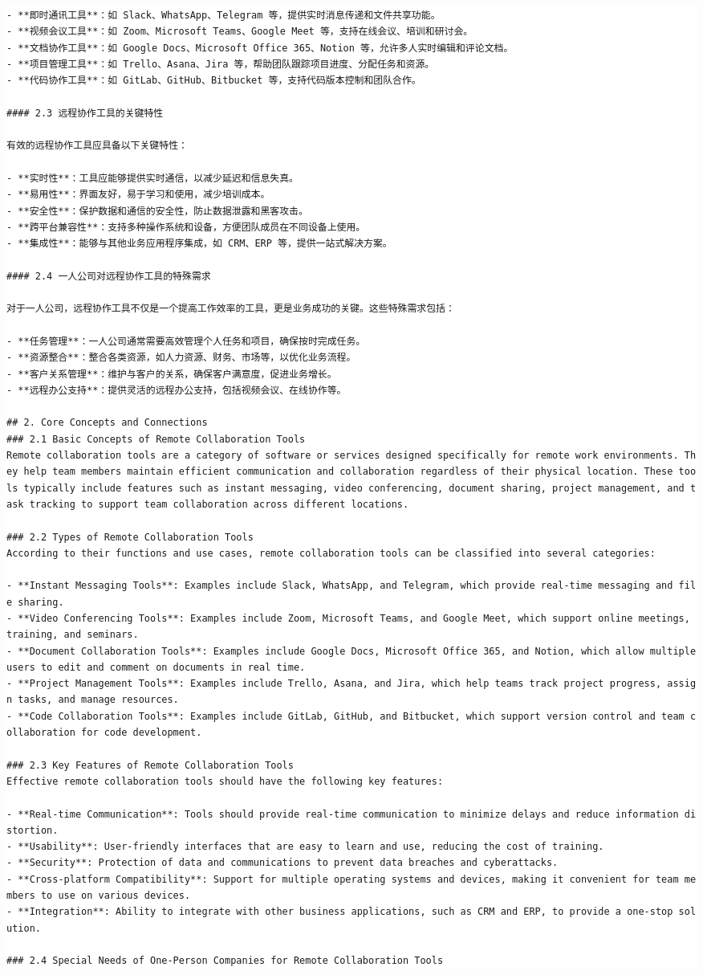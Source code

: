 ```
- **即时通讯工具**：如 Slack、WhatsApp、Telegram 等，提供实时消息传递和文件共享功能。
- **视频会议工具**：如 Zoom、Microsoft Teams、Google Meet 等，支持在线会议、培训和研讨会。
- **文档协作工具**：如 Google Docs、Microsoft Office 365、Notion 等，允许多人实时编辑和评论文档。
- **项目管理工具**：如 Trello、Asana、Jira 等，帮助团队跟踪项目进度、分配任务和资源。
- **代码协作工具**：如 GitLab、GitHub、Bitbucket 等，支持代码版本控制和团队合作。

#### 2.3 远程协作工具的关键特性

有效的远程协作工具应具备以下关键特性：

- **实时性**：工具应能够提供实时通信，以减少延迟和信息失真。
- **易用性**：界面友好，易于学习和使用，减少培训成本。
- **安全性**：保护数据和通信的安全性，防止数据泄露和黑客攻击。
- **跨平台兼容性**：支持多种操作系统和设备，方便团队成员在不同设备上使用。
- **集成性**：能够与其他业务应用程序集成，如 CRM、ERP 等，提供一站式解决方案。

#### 2.4 一人公司对远程协作工具的特殊需求

对于一人公司，远程协作工具不仅是一个提高工作效率的工具，更是业务成功的关键。这些特殊需求包括：

- **任务管理**：一人公司通常需要高效管理个人任务和项目，确保按时完成任务。
- **资源整合**：整合各类资源，如人力资源、财务、市场等，以优化业务流程。
- **客户关系管理**：维护与客户的关系，确保客户满意度，促进业务增长。
- **远程办公支持**：提供灵活的远程办公支持，包括视频会议、在线协作等。

## 2. Core Concepts and Connections
### 2.1 Basic Concepts of Remote Collaboration Tools
Remote collaboration tools are a category of software or services designed specifically for remote work environments. They help team members maintain efficient communication and collaboration regardless of their physical location. These tools typically include features such as instant messaging, video conferencing, document sharing, project management, and task tracking to support team collaboration across different locations.

### 2.2 Types of Remote Collaboration Tools
According to their functions and use cases, remote collaboration tools can be classified into several categories:

- **Instant Messaging Tools**: Examples include Slack, WhatsApp, and Telegram, which provide real-time messaging and file sharing.
- **Video Conferencing Tools**: Examples include Zoom, Microsoft Teams, and Google Meet, which support online meetings, training, and seminars.
- **Document Collaboration Tools**: Examples include Google Docs, Microsoft Office 365, and Notion, which allow multiple users to edit and comment on documents in real time.
- **Project Management Tools**: Examples include Trello, Asana, and Jira, which help teams track project progress, assign tasks, and manage resources.
- **Code Collaboration Tools**: Examples include GitLab, GitHub, and Bitbucket, which support version control and team collaboration for code development.

### 2.3 Key Features of Remote Collaboration Tools
Effective remote collaboration tools should have the following key features:

- **Real-time Communication**: Tools should provide real-time communication to minimize delays and reduce information distortion.
- **Usability**: User-friendly interfaces that are easy to learn and use, reducing the cost of training.
- **Security**: Protection of data and communications to prevent data breaches and cyberattacks.
- **Cross-platform Compatibility**: Support for multiple operating systems and devices, making it convenient for team members to use on various devices.
- **Integration**: Ability to integrate with other business applications, such as CRM and ERP, to provide a one-stop solution.

### 2.4 Special Needs of One-Person Companies for Remote Collaboration Tools
```